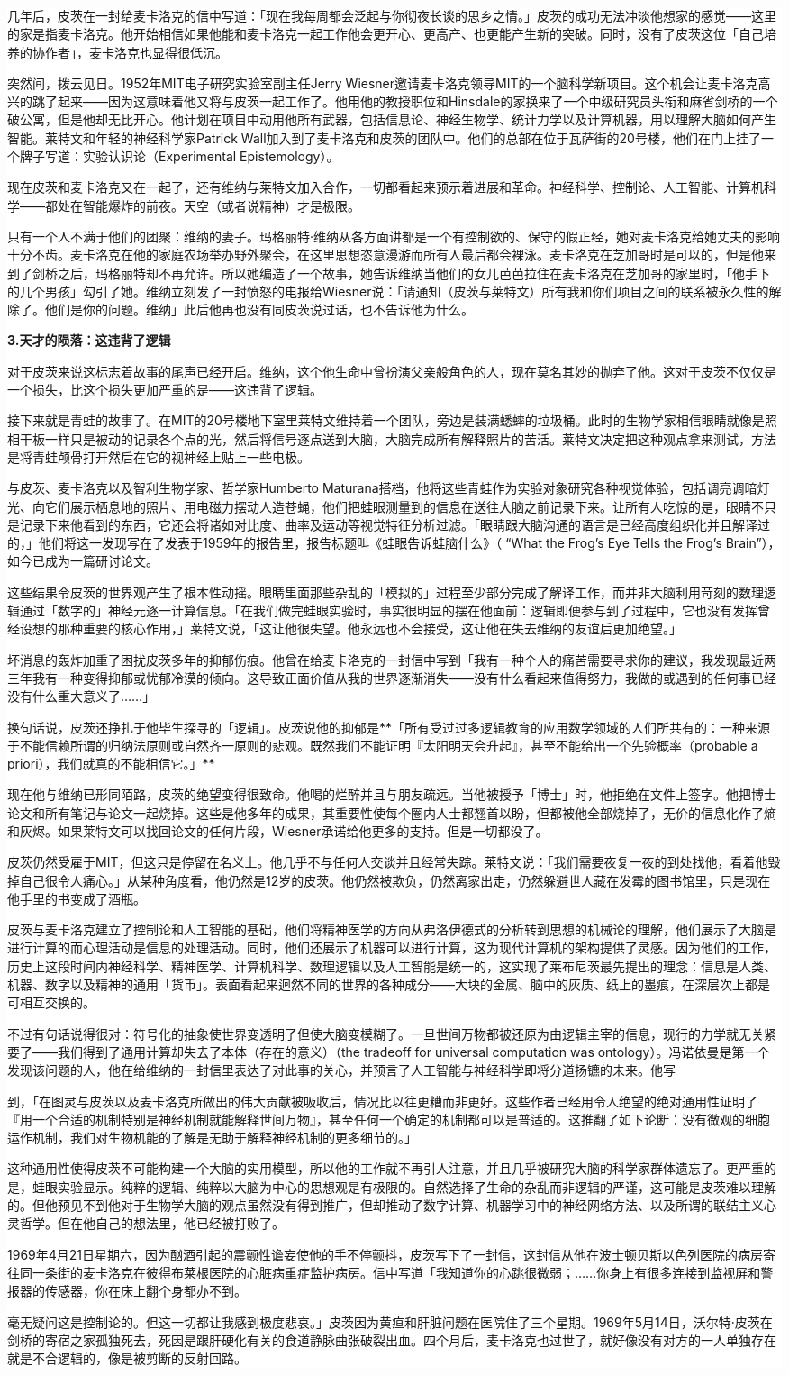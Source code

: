 几年后，皮茨在一封给麦卡洛克的信中写道：「现在我每周都会泛起与你彻夜长谈的思乡之情。」皮茨的成功无法冲淡他想家的感觉——这里的家是指麦卡洛克。他开始相信如果他能和麦卡洛克一起工作他会更开心、更高产、也更能产生新的突破。同时，没有了皮茨这位「自己培养的协作者」，麦卡洛克也显得很低沉。

突然间，拨云见日。1952年MIT电子研究实验室副主任Jerry Wiesner邀请麦卡洛克领导MIT的一个脑科学新项目。这个机会让麦卡洛克高兴的跳了起来——因为这意味着他又将与皮茨一起工作了。他用他的教授职位和Hinsdale的家换来了一个中级研究员头衔和麻省剑桥的一个破公寓，但是他却无比开心。他计划在项目中动用他所有武器，包括信息论、神经生物学、统计力学以及计算机器，用以理解大脑如何产生智能。莱特文和年轻的神经科学家Patrick Wall加入到了麦卡洛克和皮茨的团队中。他们的总部在位于瓦萨街的20号楼，他们在门上挂了一个牌子写道：实验认识论（Experimental Epistemology）。

现在皮茨和麦卡洛克又在一起了，还有维纳与莱特文加入合作，一切都看起来预示着进展和革命。神经科学、控制论、人工智能、计算机科学——都处在智能爆炸的前夜。天空（或者说精神）才是极限。

只有一个人不满于他们的团聚：维纳的妻子。玛格丽特·维纳从各方面讲都是一个有控制欲的、保守的假正经，她对麦卡洛克给她丈夫的影响十分不齿。麦卡洛克在他的家庭农场举办野外聚会，在这里思想恣意漫游而所有人最后都会裸泳。麦卡洛克在芝加哥时是可以的，但是他来到了剑桥之后，玛格丽特却不再允许。所以她编造了一个故事，她告诉维纳当他们的女儿芭芭拉住在麦卡洛克在芝加哥的家里时，「他手下的几个男孩」勾引了她。维纳立刻发了一封愤怒的电报给Wiesner说：「请通知（皮茨与莱特文）所有我和你们项目之间的联系被永久性的解除了。他们是你的问题。维纳」此后他再也没有同皮茨说过话，也不告诉他为什么。

**3.天才的陨落：这违背了逻辑**

对于皮茨来说这标志着故事的尾声已经开启。维纳，这个他生命中曾扮演父亲般角色的人，现在莫名其妙的抛弃了他。这对于皮茨不仅仅是一个损失，比这个损失更加严重的是——这违背了逻辑。

接下来就是青蛙的故事了。在MIT的20号楼地下室里莱特文维持着一个团队，旁边是装满蟋蟀的垃圾桶。此时的生物学家相信眼睛就像是照相干板一样只是被动的记录各个点的光，然后将信号逐点送到大脑，大脑完成所有解释照片的苦活。莱特文决定把这种观点拿来测试，方法是将青蛙颅骨打开然后在它的视神经上贴上一些电极。

与皮茨、麦卡洛克以及智利生物学家、哲学家Humberto Maturana搭档，他将这些青蛙作为实验对象研究各种视觉体验，包括调亮调暗灯光、向它们展示栖息地的照片、用电磁力摆动人造苍蝇，他们把蛙眼测量到的信息在送往大脑之前记录下来。让所有人吃惊的是，眼睛不只是记录下来他看到的东西，它还会将诸如对比度、曲率及运动等视觉特征分析过滤。「眼睛跟大脑沟通的语言是已经高度组织化并且解译过的，」他们将这一发现写在了发表于1959年的报告里，报告标题叫《蛙眼告诉蛙脑什么》（ “What the Frog’s Eye Tells the Frog’s Brain”），如今已成为一篇研讨论文。

这些结果令皮茨的世界观产生了根本性动摇。眼睛里面那些杂乱的「模拟的」过程至少部分完成了解译工作，而并非大脑利用苛刻的数理逻辑通过「数字的」神经元逐一计算信息。「在我们做完蛙眼实验时，事实很明显的摆在他面前：逻辑即便参与到了过程中，它也没有发挥曾经设想的那种重要的核心作用，」莱特文说，「这让他很失望。他永远也不会接受，这让他在失去维纳的友谊后更加绝望。」

坏消息的轰炸加重了困扰皮茨多年的抑郁伤痕。他曾在给麦卡洛克的一封信中写到「我有一种个人的痛苦需要寻求你的建议，我发现最近两三年我有一种变得抑郁或忧郁冷漠的倾向。这导致正面价值从我的世界逐渐消失——没有什么看起来值得努力，我做的或遇到的任何事已经没有什么重大意义了……」

换句话说，皮茨还挣扎于他毕生探寻的「逻辑」。皮茨说他的抑郁是**「所有受过过多逻辑教育的应用数学领域的人们所共有的：一种来源于不能信赖所谓的归纳法原则或自然齐一原则的悲观。既然我们不能证明『太阳明天会升起』，甚至不能给出一个先验概率（probable a priori），我们就真的不能相信它。」**

现在他与维纳已形同陌路，皮茨的绝望变得很致命。他喝的烂醉并且与朋友疏远。当他被授予「博士」时，他拒绝在文件上签字。他把博士论文和所有笔记与论文一起烧掉。这些是他多年的成果，其重要性使每个圈内人士都翘首以盼，但都被他全部烧掉了，无价的信息化作了熵和灰烬。如果莱特文可以找回论文的任何片段，Wiesner承诺给他更多的支持。但是一切都没了。

皮茨仍然受雇于MIT，但这只是停留在名义上。他几乎不与任何人交谈并且经常失踪。莱特文说：「我们需要夜复一夜的到处找他，看着他毁掉自己很令人痛心。」从某种角度看，他仍然是12岁的皮茨。他仍然被欺负，仍然离家出走，仍然躲避世人藏在发霉的图书馆里，只是现在他手里的书变成了酒瓶。

皮茨与麦卡洛克建立了控制论和人工智能的基础，他们将精神医学的方向从弗洛伊德式的分析转到思想的机械论的理解，他们展示了大脑是进行计算的而心理活动是信息的处理活动。同时，他们还展示了机器可以进行计算，这为现代计算机的架构提供了灵感。因为他们的工作，历史上这段时间内神经科学、精神医学、计算机科学、数理逻辑以及人工智能是统一的，这实现了莱布尼茨最先提出的理念：信息是人类、机器、数字以及精神的通用「货币」。表面看起来迥然不同的世界的各种成分——大块的金属、脑中的灰质、纸上的墨痕，在深层次上都是可相互交换的。

不过有句话说得很对：符号化的抽象使世界变透明了但使大脑变模糊了。一旦世间万物都被还原为由逻辑主宰的信息，现行的力学就无关紧要了——我们得到了通用计算却失去了本体（存在的意义）（the tradeoff for universal computation was ontology）。冯诺依曼是第一个发现该问题的人，他在给维纳的一封信里表达了对此事的关心，并预言了人工智能与神经科学即将分道扬镳的未来。他写

到，「在图灵与皮茨以及麦卡洛克所做出的伟大贡献被吸收后，情况比以往更糟而非更好。这些作者已经用令人绝望的绝对通用性证明了『用一个合适的机制特别是神经机制就能解释世间万物』，甚至任何一个确定的机制都可以是普适的。这推翻了如下论断：没有微观的细胞运作机制，我们对生物机能的了解是无助于解释神经机制的更多细节的。」

这种通用性使得皮茨不可能构建一个大脑的实用模型，所以他的工作就不再引人注意，并且几乎被研究大脑的科学家群体遗忘了。更严重的是，蛙眼实验显示。纯粹的逻辑、纯粹以大脑为中心的思想观是有极限的。自然选择了生命的杂乱而非逻辑的严谨，这可能是皮茨难以理解的。但他预见不到他对于生物学大脑的观点虽然没有得到推广，但却推动了数字计算、机器学习中的神经网络方法、以及所谓的联结主义心灵哲学。但在他自己的想法里，他已经被打败了。

1969年4月21日星期六，因为酗酒引起的震颤性谵妄使他的手不停颤抖，皮茨写下了一封信，这封信从他在波士顿贝斯以色列医院的病房寄往同一条街的麦卡洛克在彼得布莱根医院的心脏病重症监护病房。信中写道「我知道你的心跳很微弱；……你身上有很多连接到监视屏和警报器的传感器，你在床上翻个身都办不到。

毫无疑问这是控制论的。但这一切都让我感到极度悲哀。」皮茨因为黄疸和肝脏问题在医院住了三个星期。1969年5月14日，沃尔特·皮茨在剑桥的寄宿之家孤独死去，死因是跟肝硬化有关的食道静脉曲张破裂出血。四个月后，麦卡洛克也过世了，就好像没有对方的一人单独存在就是不合逻辑的，像是被剪断的反射回路。